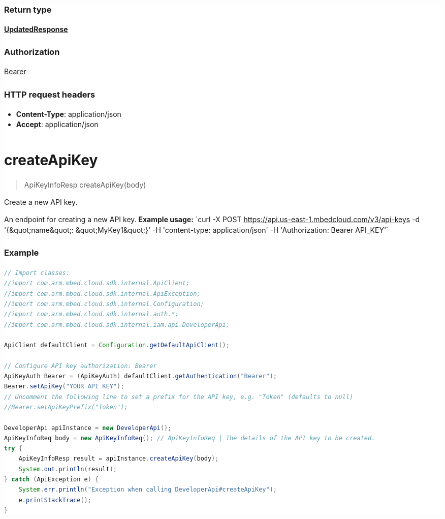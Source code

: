 ### Return type

[**UpdatedResponse**](UpdatedResponse.md)

### Authorization

[Bearer](../README.md#Bearer)

### HTTP request headers

 - **Content-Type**: application/json
 - **Accept**: application/json

<a name="createApiKey"></a>
# **createApiKey**
> ApiKeyInfoResp createApiKey(body)

Create a new API key.

An endpoint for creating a new API key.   **Example usage:** &#x60;curl -X POST https://api.us-east-1.mbedcloud.com/v3/api-keys -d &#39;{\&quot;name\&quot;: \&quot;MyKey1\&quot;}&#39; -H &#39;content-type: application/json&#39; -H &#39;Authorization: Bearer API_KEY&#39;&#x60;

### Example
```java
// Import classes:
//import com.arm.mbed.cloud.sdk.internal.ApiClient;
//import com.arm.mbed.cloud.sdk.internal.ApiException;
//import com.arm.mbed.cloud.sdk.internal.Configuration;
//import com.arm.mbed.cloud.sdk.internal.auth.*;
//import com.arm.mbed.cloud.sdk.internal.iam.api.DeveloperApi;

ApiClient defaultClient = Configuration.getDefaultApiClient();

// Configure API key authorization: Bearer
ApiKeyAuth Bearer = (ApiKeyAuth) defaultClient.getAuthentication("Bearer");
Bearer.setApiKey("YOUR API KEY");
// Uncomment the following line to set a prefix for the API key, e.g. "Token" (defaults to null)
//Bearer.setApiKeyPrefix("Token");

DeveloperApi apiInstance = new DeveloperApi();
ApiKeyInfoReq body = new ApiKeyInfoReq(); // ApiKeyInfoReq | The details of the API key to be created.
try {
    ApiKeyInfoResp result = apiInstance.createApiKey(body);
    System.out.println(result);
} catch (ApiException e) {
    System.err.println("Exception when calling DeveloperApi#createApiKey");
    e.printStackTrace();
}
```
